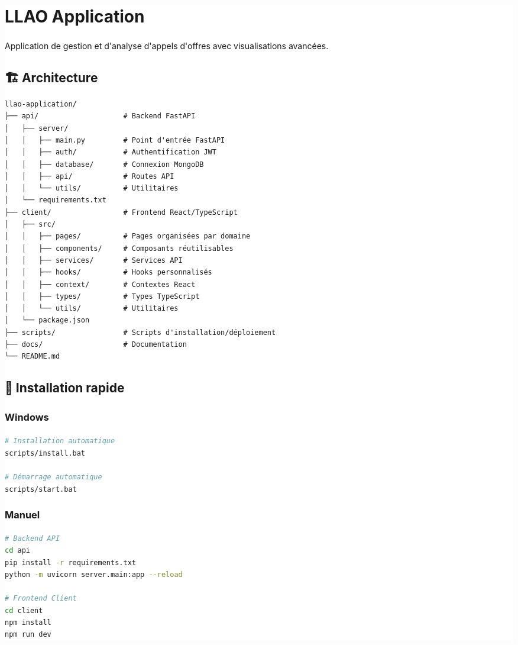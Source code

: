 # LLAO Application

Application de gestion et d'analyse d'appels d'offres avec visualisations avancées.

## 🏗️ Architecture

```
llao-application/
├── api/                    # Backend FastAPI
│   ├── server/
│   │   ├── main.py         # Point d'entrée FastAPI
│   │   ├── auth/           # Authentification JWT
│   │   ├── database/       # Connexion MongoDB
│   │   ├── api/            # Routes API
│   │   └── utils/          # Utilitaires
│   └── requirements.txt
├── client/                 # Frontend React/TypeScript
│   ├── src/
│   │   ├── pages/          # Pages organisées par domaine
│   │   ├── components/     # Composants réutilisables
│   │   ├── services/       # Services API
│   │   ├── hooks/          # Hooks personnalisés
│   │   ├── context/        # Contextes React
│   │   ├── types/          # Types TypeScript
│   │   └── utils/          # Utilitaires
│   └── package.json
├── scripts/                # Scripts d'installation/déploiement
├── docs/                   # Documentation
└── README.md
```

## 🚀 Installation rapide

### Windows
```bash
# Installation automatique
scripts/install.bat

# Démarrage automatique
scripts/start.bat
```

### Manuel
```bash
# Backend API
cd api
pip install -r requirements.txt
python -m uvicorn server.main:app --reload

# Frontend Client
cd client
npm install
npm run dev
```
